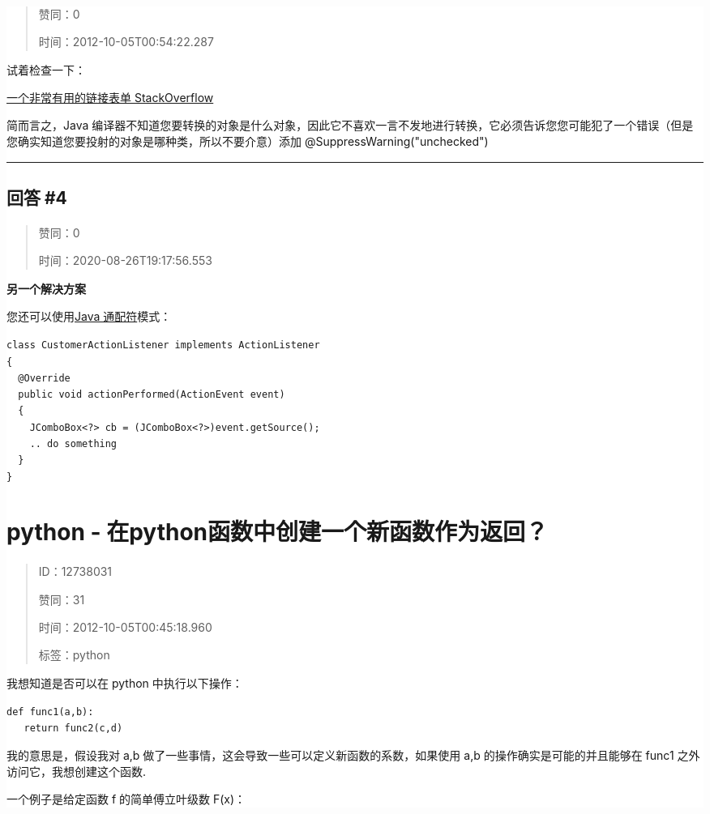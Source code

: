 > 赞同：0
> 
> 时间：2012-10-05T00:54:22.287

试着检查一下：

[一个非常有用的链接表单 StackOverflow](https://stackoverflow.com/questions/2592642/type-safety-unchecked-cast-from-object)

简而言之，Java 编译器不知道您要转换的对象是什么对象，因此它不喜欢一言不发地进行转换，它必须告诉您您可能犯了一个错误（但是您确实知道您要投射的对象是哪种类，所以不要介意）添加 @SuppressWarning("unchecked")

* * *

## 回答 #4

> 赞同：0
> 
> 时间：2020-08-26T19:17:56.553

**另一个解决方案**

您还可以使用[Java 通配符](https://en.wikipedia.org/wiki/Wildcard_(Java))模式：

```
class CustomerActionListener implements ActionListener
{
  @Override
  public void actionPerformed(ActionEvent event)
  {
    JComboBox<?> cb = (JComboBox<?>)event.getSource();
    .. do something
  }
} 
```

# python - 在python函数中创建一个新函数作为返回？

> ID：12738031
> 
> 赞同：31
> 
> 时间：2012-10-05T00:45:18.960
> 
> 标签：python

我想知道是否可以在 python 中执行以下操作：

```
def func1(a,b):
   return func2(c,d) 
```

我的意思是，假设我对 a,b 做了一些事情，这会导致一些可以定义新函数的系数，如果使用 a,b 的操作确实是可能的并且能够在 func1 之外访问它，我想创建这个函数.

一个例子是给定函数 f 的简单傅立叶级数 F(x)：
